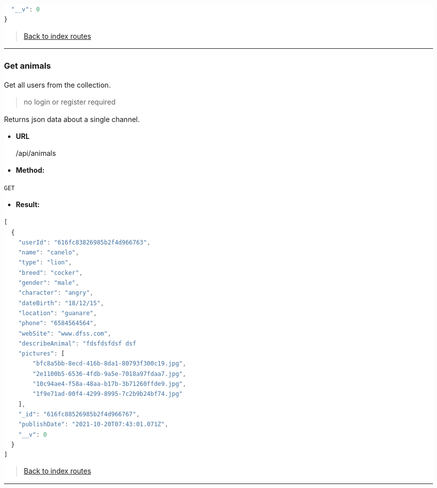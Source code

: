   ```js
    "__v": 0
  }
  ```

  > [Back to index routes](#index)

---

### Get animals

Get all users from the collection.

> no login or register required

Returns json data about a single channel.

- **URL**

  /api/animals

- **Method:**

`GET`

- **Result:**

```js
[
  {
    "userId": "616fc83826985b2f4d966763",
    "name": "canelo",
    "type": "lion",
    "breed": "cocker",
    "gender": "male",
    "character": "angry",
    "dateBirth": "18/12/15",
    "location": "guanare",
    "phone": "6584564564",
    "webSite": "www.dfss.com",
    "describeAnimal": "fdsfdsfdsf dsf
    "pictures": [
        "bfc8a5bb-8ecd-416b-8da1-80793f300c19.jpg",
        "2e1100b5-6536-4fdb-9a5e-7018a97fdaa7.jpg",
        "10c94ae4-f58a-48aa-b17b-3b71260ffde9.jpg",
        "1f9e71ad-00f4-4299-8995-7c2b9b24bf74.jpg"
    ],
    "_id": "616fc88526985b2f4d966767",
    "publishDate": "2021-10-20T07:43:01.071Z",
    "__v": 0
  }
]
```

> [Back to index routes](#index)

---

